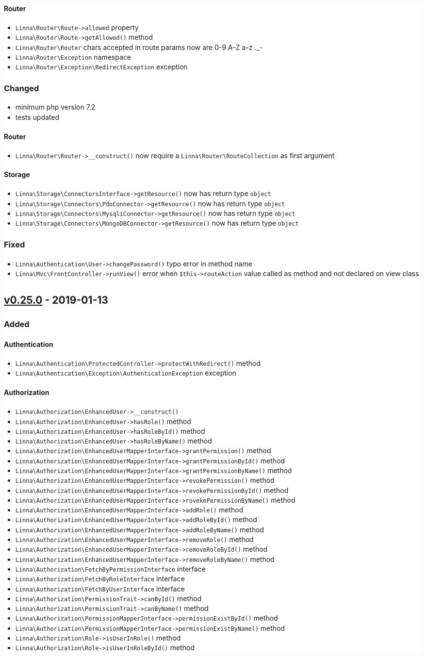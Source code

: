 #### Router
* `Linna\Router\Route->allowed` property
* `Linna\Router\Route->getAllowed()` method
* `Linna\Router\Router` chars accepted in route params now are 0-9 A-Z a-z ._-
* `Linna\Router\Exception` namespace
* `Linna\Router\Exception\RedirectException` exception

### Changed
* minimum php version 7.2
* tests updated

#### Router
* `Linna\Router\Router->__construct()` now require a `Linna\Router\RouteCollection` as first argument

#### Storage
* `Linna\Storage\ConnectorsInterface->getResource()` now has return type `object`
* `Linna\Storage\Connectors\PdoConnector->getResource()` now has return type `object`
* `Linna\Storage\Connectors\MysqliConnector->getResource()` now has return type `object`
* `Linna\Storage\Connectors\MongoDBConnector->getResource()` now has return type `object`

### Fixed
* `Linna\Authentication\User->changePassword()` typo error in method name
* `Linna\Mvc\FrontController->runView()` error when `$this->routeAction` value called as method and not declared on view class


## [v0.25.0](https://github.com/linna/framework/compare/v0.24.0...v0.25.0) - 2019-01-13

### Added

#### Authentication
* `Linna\Authentication\ProtectedController->protectWithRedirect()` method
* `Linna\Authentication\Exception\AuthenticationException` exception

#### Authorization
* `Linna\Authorization\EnhancedUser->__construct()`
* `Linna\Authorization\EnhancedUser->hasRole()` method
* `Linna\Authorization\EnhancedUser->hasRoleById()` method
* `Linna\Authorization\EnhancedUser->hasRoleByName()` method
* `Linna\Authorization\EnhancedUserMapperInterface->grantPermission()` method
* `Linna\Authorization\EnhancedUserMapperInterface->grantPermissionById()` method
* `Linna\Authorization\EnhancedUserMapperInterface->grantPermissionByName()` method
* `Linna\Authorization\EnhancedUserMapperInterface->revokePermission()` method
* `Linna\Authorization\EnhancedUserMapperInterface->revokePermissionById()` method
* `Linna\Authorization\EnhancedUserMapperInterface->rovekePermissionByName()` method
* `Linna\Authorization\EnhancedUserMapperInterface->addRole()` method
* `Linna\Authorization\EnhancedUserMapperInterface->addRoleById()` method
* `Linna\Authorization\EnhancedUserMapperInterface->addRoleByName()` method
* `Linna\Authorization\EnhancedUserMapperInterface->removeRole()` method
* `Linna\Authorization\EnhancedUserMapperInterface->removeRoleById()` method
* `Linna\Authorization\EnhancedUserMapperInterface->removeRoleByName()` method
* `Linna\Authorization\FetchByPermissionInterface` interface
* `Linna\Authorization\FetchByRoleInterface` interface
* `Linna\Authorization\FetchByUserInterface` interface
* `Linna\Authorization\PermissionTrait->canById()` method
* `Linna\Authorization\PermissionTrait->canByName()` method
* `Linna\Authorization\PermissionMapperInterface->permissionExistById()` method
* `Linna\Authorization\PermissionMapperInterface->permissionExistByName()` method
* `Linna\Authorization\Role->isUserInRole()` method
* `Linna\Authorization\Role->isUserInRoleById()` method